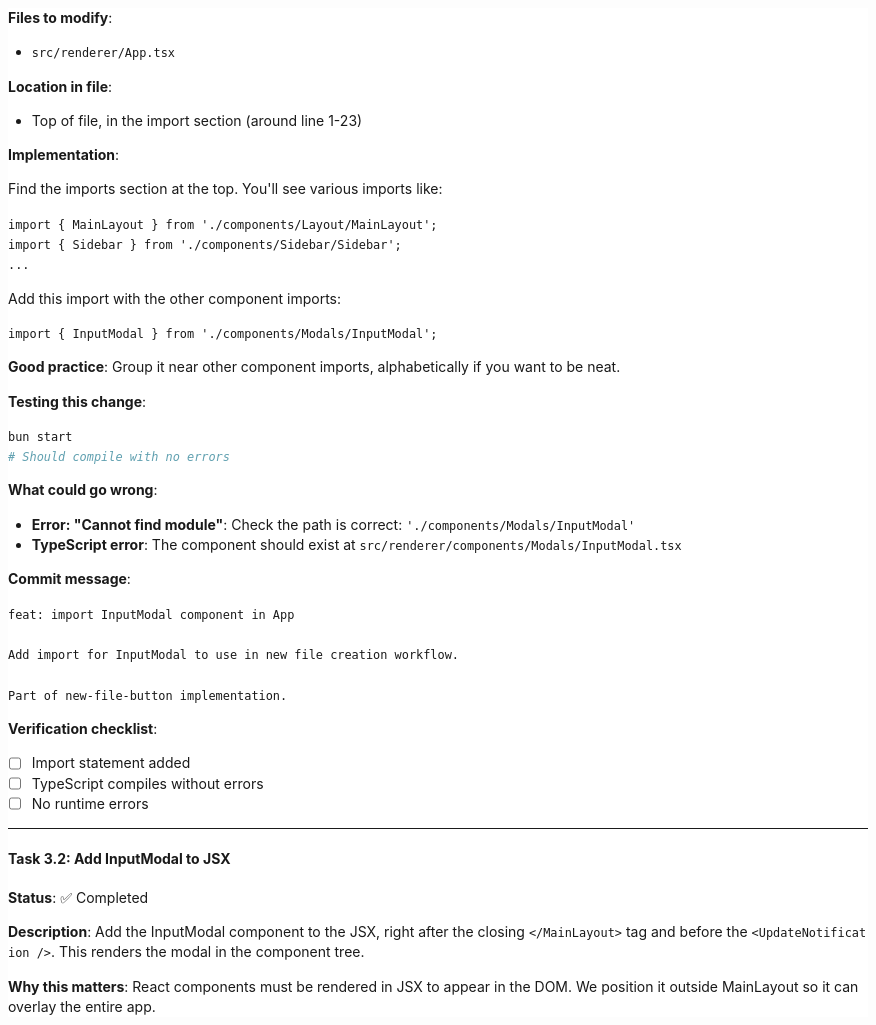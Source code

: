 **Files to modify**:
- `src/renderer/App.tsx`

**Location in file**:
- Top of file, in the import section (around line 1-23)

**Implementation**:

Find the imports section at the top. You'll see various imports like:
```tsx
import { MainLayout } from './components/Layout/MainLayout';
import { Sidebar } from './components/Sidebar/Sidebar';
...
```

Add this import with the other component imports:
```tsx
import { InputModal } from './components/Modals/InputModal';
```

**Good practice**: Group it near other component imports, alphabetically if you want to be neat.

**Testing this change**:
```bash
bun start
# Should compile with no errors
```

**What could go wrong**:
- **Error: "Cannot find module"**: Check the path is correct: `'./components/Modals/InputModal'`
- **TypeScript error**: The component should exist at `src/renderer/components/Modals/InputModal.tsx`

**Commit message**:
```
feat: import InputModal component in App

Add import for InputModal to use in new file creation workflow.

Part of new-file-button implementation.
```

**Verification checklist**:
- [ ] Import statement added
- [ ] TypeScript compiles without errors
- [ ] No runtime errors

---

#### Task 3.2: Add InputModal to JSX

**Status**: ✅ Completed

**Description**: Add the InputModal component to the JSX, right after the closing `</MainLayout>` tag and before the `<UpdateNotification />`. This renders the modal in the component tree.

**Why this matters**: React components must be rendered in JSX to appear in the DOM. We position it outside MainLayout so it can overlay the entire app.
